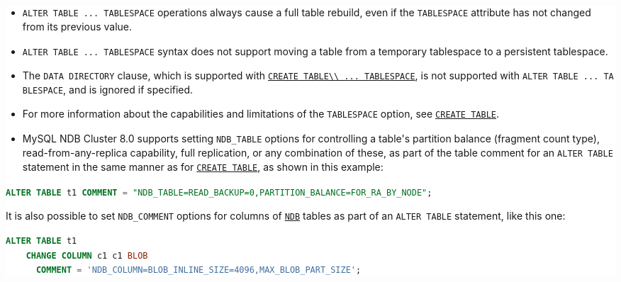 


- `ALTER TABLE ... TABLESPACE` operations
always cause a full table rebuild, even if the
`TABLESPACE` attribute has not changed
from its previous value.


- `ALTER TABLE ... TABLESPACE` syntax does
not support moving a table from a temporary tablespace to
a persistent tablespace.


- The `DATA DIRECTORY` clause, which is
supported with
[`CREATE TABLE\\
                ... TABLESPACE`](https://dev.mysql.com/doc/refman/8.0/en/create-table.html "15.1.20 CREATE TABLE Statement"), is not supported with
`ALTER TABLE ... TABLESPACE`, and is
ignored if specified.


- For more information about the capabilities and
limitations of the `TABLESPACE` option,
see [`CREATE TABLE`](https://dev.mysql.com/doc/refman/8.0/en/create-table.html "15.1.20 CREATE TABLE Statement").


- MySQL NDB Cluster 8.0 supports setting
`NDB_TABLE` options for controlling a
table's partition balance (fragment count type),
read-from-any-replica capability, full replication, or any
combination of these, as part of the table comment for an
`ALTER TABLE` statement in the same manner as
for [`CREATE TABLE`](https://dev.mysql.com/doc/refman/8.0/en/create-table.html "15.1.20 CREATE TABLE Statement"), as shown in
this example:



```sql
ALTER TABLE t1 COMMENT = "NDB_TABLE=READ_BACKUP=0,PARTITION_BALANCE=FOR_RA_BY_NODE";
```



It is also possible to set `NDB_COMMENT`
options for columns of [`NDB`](https://dev.mysql.com/doc/refman/8.0/en/mysql-cluster.html "Chapter 25 MySQL NDB Cluster 8.0") tables
as part of an `ALTER TABLE` statement, like
this one:



```sql
ALTER TABLE t1
    CHANGE COLUMN c1 c1 BLOB
      COMMENT = 'NDB_COLUMN=BLOB_INLINE_SIZE=4096,MAX_BLOB_PART_SIZE';
```
